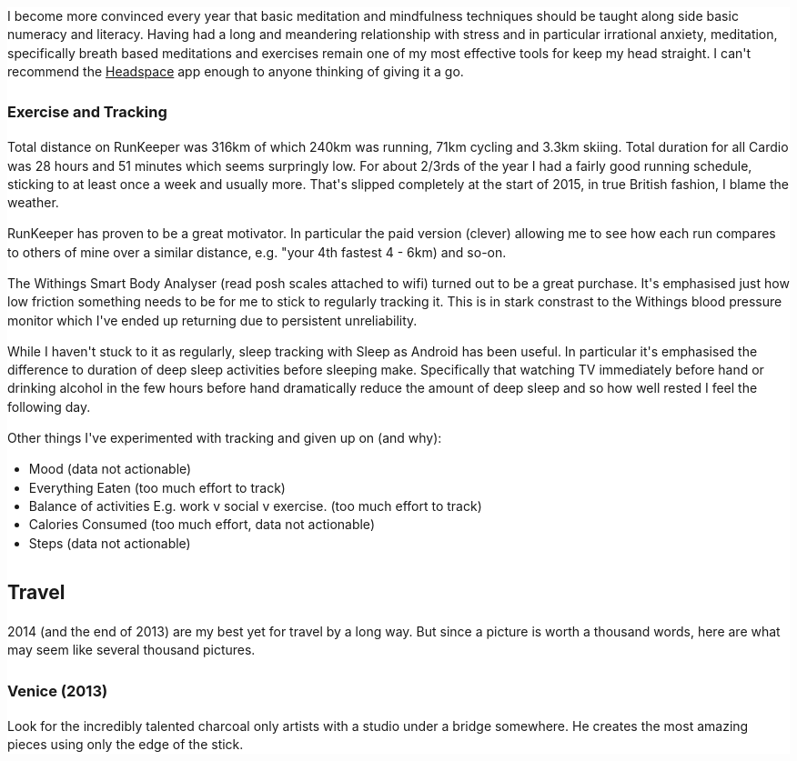 I become more convinced every year that basic meditation and mindfulness techniques should be taught along side basic numeracy and literacy. Having had a long and meandering relationship with stress and in particular irrational anxiety, meditation, specifically breath based meditations and exercises remain one of my most effective tools for keep my head straight. I can't recommend the [Headspace](https://www.headspace.com/) app enough to anyone thinking of giving it a go.

### Exercise and Tracking

Total distance on RunKeeper was 316km of which 240km was running, 71km cycling and 3.3km skiing. Total duration for all Cardio was 28 hours and 51 minutes which seems surpringly low. For about 2/3rds of the year I had a fairly good running schedule, sticking to at least once a week and usually more. That's slipped completely at the start of 2015, in true British fashion, I blame the weather.

RunKeeper has proven to be a great motivator. In particular the paid version (clever) allowing me to see how each run compares to others of mine over a similar distance, e.g. "your 4th fastest 4 - 6km) and so-on.

The Withings Smart Body Analyser (read posh scales attached to wifi) turned out to be a great purchase. It's emphasised just how low friction something needs to be for me to stick to regularly tracking it. This is in stark constrast to the Withings blood pressure monitor which I've ended up returning due to persistent unreliability.

While I haven't stuck to it as regularly, sleep tracking with Sleep as Android has been useful. In particular it's emphasised the difference to duration of deep sleep activities before sleeping make. Specifically that watching TV immediately before hand or drinking alcohol in the few hours before hand dramatically reduce the amount of deep sleep and so how well rested I feel the following day.

Other things I've experimented with tracking and given up on (and why):

* Mood (data not actionable)
* Everything Eaten (too much effort to track)
* Balance of activities E.g. work v social v exercise. (too much effort to track)
* Calories Consumed (too much effort, data not actionable)
* Steps (data not actionable)

## Travel

2014 (and the end of 2013) are my best yet for travel by a long way. But since a picture is worth a thousand words, here are what may seem like several thousand pictures.

### Venice (2013)

Look for the incredibly talented charcoal only artists with a studio under a bridge somewhere. He creates the most amazing pieces using only the edge of the stick.
